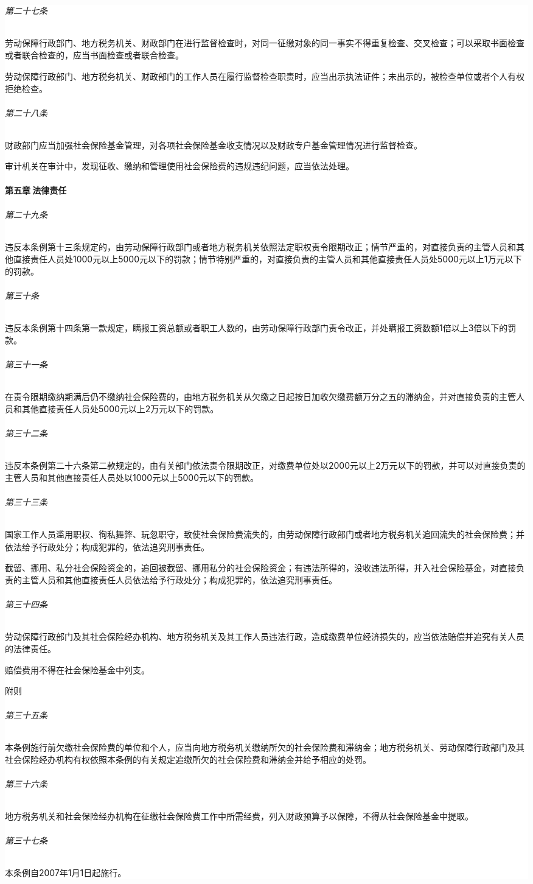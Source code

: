 ###### 第二十七条

劳动保障行政部门、地方税务机关、财政部门在进行监督检查时，对同一征缴对象的同一事实不得重复检查、交叉检查；可以采取书面检查或者联合检查的，应当书面检查或者联合检查。

劳动保障行政部门、地方税务机关、财政部门的工作人员在履行监督检查职责时，应当出示执法证件；未出示的，被检查单位或者个人有权拒绝检查。

###### 第二十八条

财政部门应当加强社会保险基金管理，对各项社会保险基金收支情况以及财政专户基金管理情况进行监督检查。

审计机关在审计中，发现征收、缴纳和管理使用社会保险费的违规违纪问题，应当依法处理。

#### 第五章 法律责任

###### 第二十九条

违反本条例第十三条规定的，由劳动保障行政部门或者地方税务机关依照法定职权责令限期改正；情节严重的，对直接负责的主管人员和其他直接责任人员处1000元以上5000元以下的罚款；情节特别严重的，对直接负责的主管人员和其他直接责任人员处5000元以上1万元以下的罚款。

###### 第三十条

违反本条例第十四条第一款规定，瞒报工资总额或者职工人数的，由劳动保障行政部门责令改正，并处瞒报工资数额1倍以上3倍以下的罚款。

###### 第三十一条

在责令限期缴纳期满后仍不缴纳社会保险费的，由地方税务机关从欠缴之日起按日加收欠缴费额万分之五的滞纳金，并对直接负责的主管人员和其他直接责任人员处5000元以上2万元以下的罚款。

###### 第三十二条

违反本条例第二十六条第二款规定的，由有关部门依法责令限期改正，对缴费单位处以2000元以上2万元以下的罚款，并可以对直接负责的主管人员和其他直接责任人员处以1000元以上5000元以下的罚款。

###### 第三十三条

国家工作人员滥用职权、徇私舞弊、玩忽职守，致使社会保险费流失的，由劳动保障行政部门或者地方税务机关追回流失的社会保险费；并依法给予行政处分；构成犯罪的，依法追究刑事责任。

截留、挪用、私分社会保险资金的，追回被截留、挪用私分的社会保险资金；有违法所得的，没收违法所得，并入社会保险基金，对直接负责的主管人员和其他直接责任人员依法给予行政处分；构成犯罪的，依法追究刑事责任。

###### 第三十四条

劳动保障行政部门及其社会保险经办机构、地方税务机关及其工作人员违法行政，造成缴费单位经济损失的，应当依法赔偿并追究有关人员的法律责任。

赔偿费用不得在社会保险基金中列支。

附则

###### 第三十五条

本条例施行前欠缴社会保险费的单位和个人，应当向地方税务机关缴纳所欠的社会保险费和滞纳金；地方税务机关、劳动保障行政部门及其社会保险经办机构有权依照本条例的有关规定追缴所欠的社会保险费和滞纳金并给予相应的处罚。

###### 第三十六条

地方税务机关和社会保险经办机构在征缴社会保险费工作中所需经费，列入财政预算予以保障，不得从社会保险基金中提取。

###### 第三十七条

本条例自2007年1月1日起施行。
